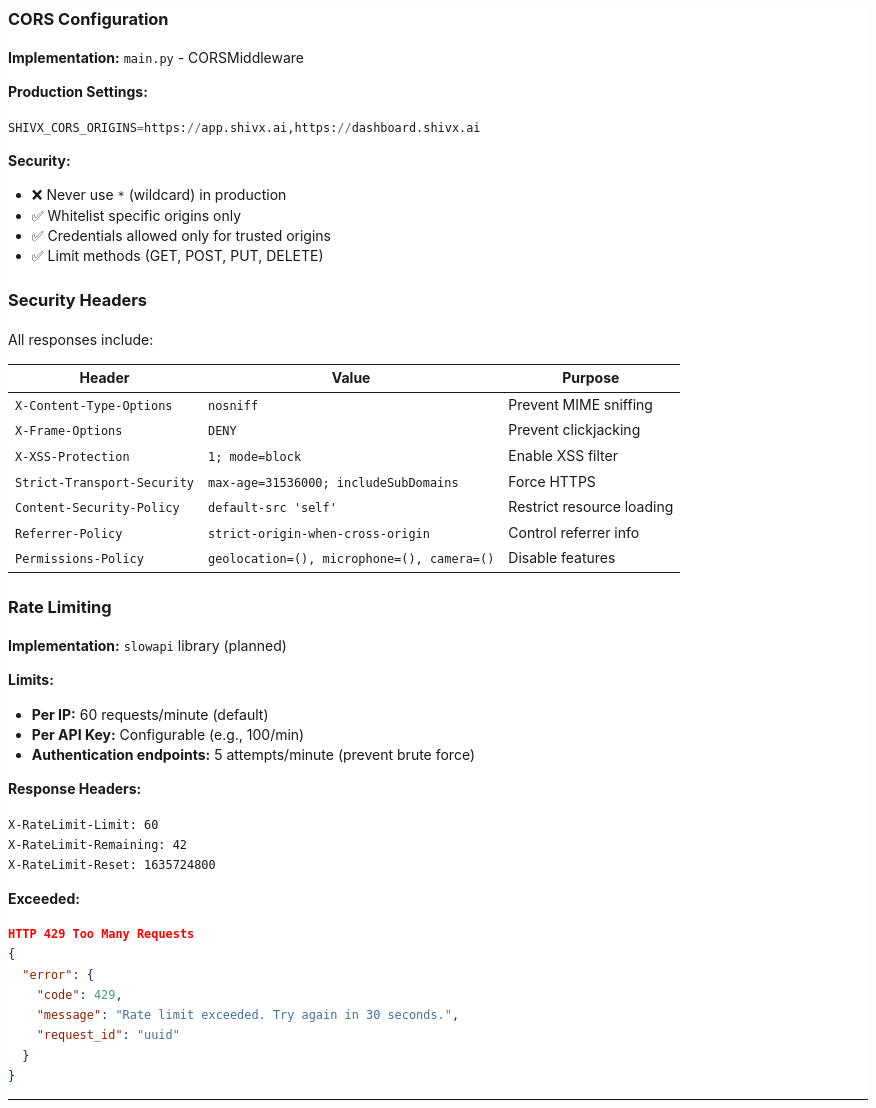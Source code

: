 ### CORS Configuration

**Implementation:** `main.py` - CORSMiddleware

**Production Settings:**
```python
SHIVX_CORS_ORIGINS=https://app.shivx.ai,https://dashboard.shivx.ai
```

**Security:**
- ❌ Never use `*` (wildcard) in production
- ✅ Whitelist specific origins only
- ✅ Credentials allowed only for trusted origins
- ✅ Limit methods (GET, POST, PUT, DELETE)

### Security Headers

All responses include:

| Header | Value | Purpose |
|--------|-------|---------|
| `X-Content-Type-Options` | `nosniff` | Prevent MIME sniffing |
| `X-Frame-Options` | `DENY` | Prevent clickjacking |
| `X-XSS-Protection` | `1; mode=block` | Enable XSS filter |
| `Strict-Transport-Security` | `max-age=31536000; includeSubDomains` | Force HTTPS |
| `Content-Security-Policy` | `default-src 'self'` | Restrict resource loading |
| `Referrer-Policy` | `strict-origin-when-cross-origin` | Control referrer info |
| `Permissions-Policy` | `geolocation=(), microphone=(), camera=()` | Disable features |

### Rate Limiting

**Implementation:** `slowapi` library (planned)

**Limits:**
- **Per IP:** 60 requests/minute (default)
- **Per API Key:** Configurable (e.g., 100/min)
- **Authentication endpoints:** 5 attempts/minute (prevent brute force)

**Response Headers:**
```
X-RateLimit-Limit: 60
X-RateLimit-Remaining: 42
X-RateLimit-Reset: 1635724800
```

**Exceeded:**
```json
HTTP 429 Too Many Requests
{
  "error": {
    "code": 429,
    "message": "Rate limit exceeded. Try again in 30 seconds.",
    "request_id": "uuid"
  }
}
```

---